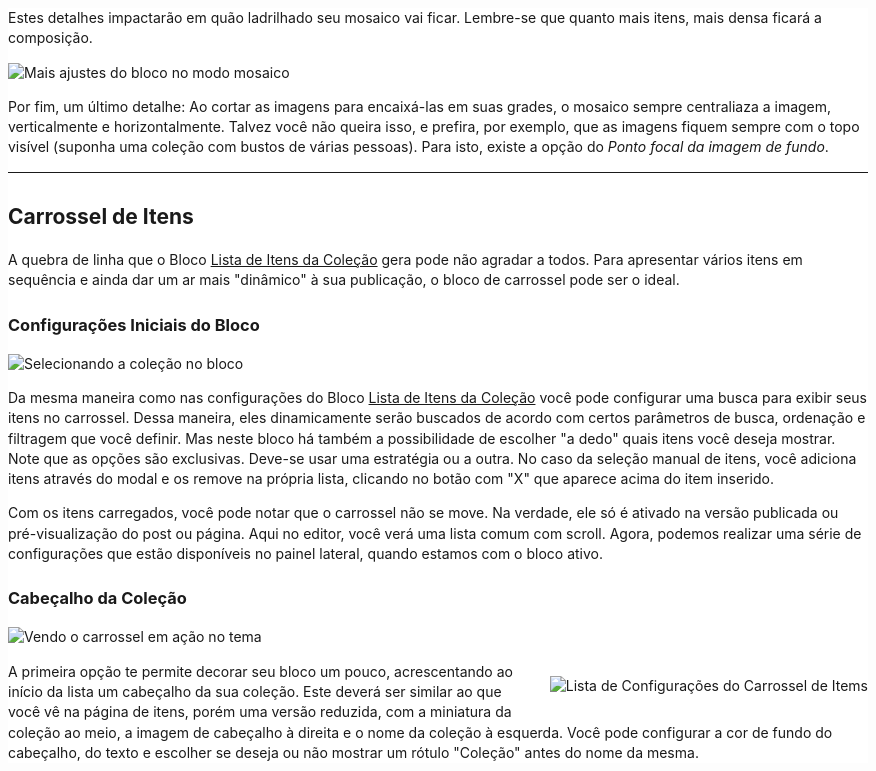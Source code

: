Estes detalhes impactarão em quão ladrilhado seu mosaico vai ficar. Lembre-se que quanto mais itens, mais densa ficará  a composição.

![Mais ajustes do bloco no modo mosaico](/_assets/gifs/blocks-collection-items-6.gif)

Por fim, um último detalhe: Ao cortar as imagens para encaixá-las em suas grades, o mosaico sempre centraliaza a imagem, verticalmente e horizontalmente. Talvez você não queira isso, e prefira, por exemplo, que as imagens fiquem sempre com o topo visível (suponha uma coleção com bustos de várias pessoas). Para isto, existe a opção do _Ponto focal da imagem de fundo_.



---------


## Carrossel de Itens

A quebra de linha que o Bloco [Lista de Itens da Coleção](#lista-de-itens-da-coleção) gera pode não agradar a todos. Para apresentar vários itens em sequência e ainda dar um ar mais "dinâmico" à sua publicação, o bloco de carrossel pode ser o ideal. 

### Configurações Iniciais do Bloco

![Selecionando a coleção no bloco](/_assets/gifs/blocks-items-carousel-1.gif)

Da mesma maneira como nas configurações do Bloco [Lista de Itens da Coleção](#lista-de-itens-da-coleção#configurações-iniciais-do-bloco) você pode configurar uma busca para exibir seus itens no carrossel. Dessa maneira, eles dinamicamente serão buscados de acordo com certos parâmetros de busca, ordenação e filtragem que você definir. Mas neste bloco há também a possibilidade de escolher "a dedo" quais itens você deseja mostrar. Note que as opções são exclusivas. Deve-se usar uma estratégia ou a outra. No caso da seleção manual de itens, você adiciona itens através do modal e os remove na própria lista, clicando no botão com "X" que aparece acima do item inserido.

Com os itens carregados, você pode notar que o carrossel não se move. Na verdade, ele só é ativado na versão publicada ou pré-visualização do post ou página. Aqui no editor, você verá uma lista comum com scroll. Agora, podemos realizar uma série de configurações que estão disponíveis no painel lateral, quando estamos com o bloco ativo. 

### Cabeçalho da Coleção 

![Vendo o carrossel em ação no tema](/_assets/gifs/blocks-items-carousel-2.gif)

<div style="float: right; margin-left: 32px;">

![Lista de Configurações do Carrossel de Items](/_assets/images/blocks_items_carousel_1.png ':size=200')

</div>

A primeira opção te permite decorar seu bloco um pouco, acrescentando ao início da lista um cabeçalho da sua coleção. Este deverá ser similar ao que você vê na página de itens, porém uma versão reduzida, com a miniatura da coleção ao meio, a imagem de cabeçalho à direita e o nome da coleção à esquerda. Você pode configurar a cor de fundo do cabeçalho, do texto e escolher se deseja ou não mostrar um rótulo "Coleção" antes do nome da mesma.
